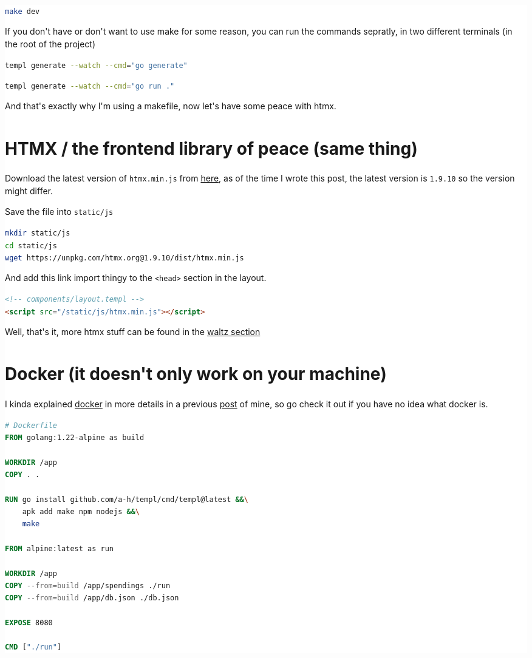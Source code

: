 ```bash
make dev
```

If you don't have or don't want to use make for some reason, you can run the commands sepratly, in two different terminals (in the root of the project)

```bash
templ generate --watch --cmd="go generate"
```

```bash
templ generate --watch --cmd="go run ."
```

And that's exactly why I'm using a makefile, now let's have some peace with htmx.

# HTMX / the frontend library of peace (same thing)

Download the latest version of `htmx.min.js` from [here](https://htmx.org/docs/#download-a-copy), as of the time I wrote this post, the latest version is `1.9.10` so the version might differ.

Save the file into `static/js`

```bash
mkdir static/js
cd static/js
wget https://unpkg.com/htmx.org@1.9.10/dist/htmx.min.js
```

And add this link import thingy to the `<head>` section in the layout.

```html
<!-- components/layout.templ -->
<script src="/static/js/htmx.min.js"></script>
```

Well, that's it, more htmx stuff can be found in the [waltz section](#toc_12)

# Docker (it doesn't only work on your machine)

I kinda explained [docker](https://docs.docker.com/engine/install/) in more details in a previous [post](https://mbaraa.com/blog/learn-docker-by-dockerizing-a-springboot-sveltekit-mariadb-and-keycloak-app) of mine, so go check it out if you have no idea what docker is.

```dockerfile
# Dockerfile
FROM golang:1.22-alpine as build

WORKDIR /app
COPY . .

RUN go install github.com/a-h/templ/cmd/templ@latest &&\
    apk add make npm nodejs &&\
    make

FROM alpine:latest as run

WORKDIR /app
COPY --from=build /app/spendings ./run
COPY --from=build /app/db.json ./db.json

EXPOSE 8080

CMD ["./run"]
```

